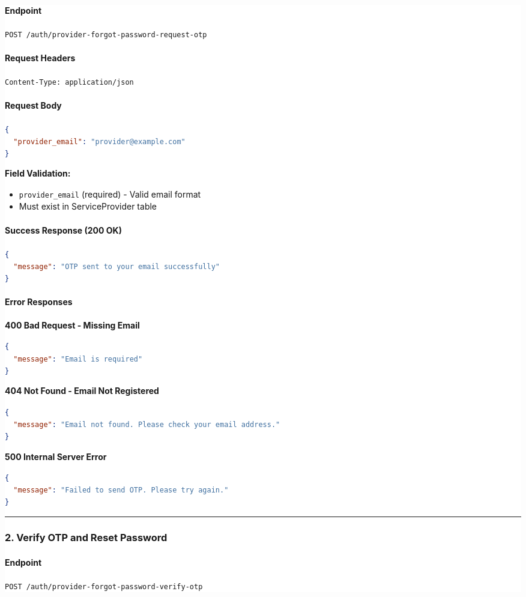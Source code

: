 #### Endpoint
```
POST /auth/provider-forgot-password-request-otp
```

#### Request Headers
```
Content-Type: application/json
```

#### Request Body
```json
{
  "provider_email": "provider@example.com"
}
```

**Field Validation:**
- `provider_email` (required) - Valid email format
- Must exist in ServiceProvider table

#### Success Response (200 OK)
```json
{
  "message": "OTP sent to your email successfully"
}
```

#### Error Responses

**400 Bad Request - Missing Email**
```json
{
  "message": "Email is required"
}
```

**404 Not Found - Email Not Registered**
```json
{
  "message": "Email not found. Please check your email address."
}
```

**500 Internal Server Error**
```json
{
  "message": "Failed to send OTP. Please try again."
}
```

---

### 2. Verify OTP and Reset Password

#### Endpoint
```
POST /auth/provider-forgot-password-verify-otp
```
